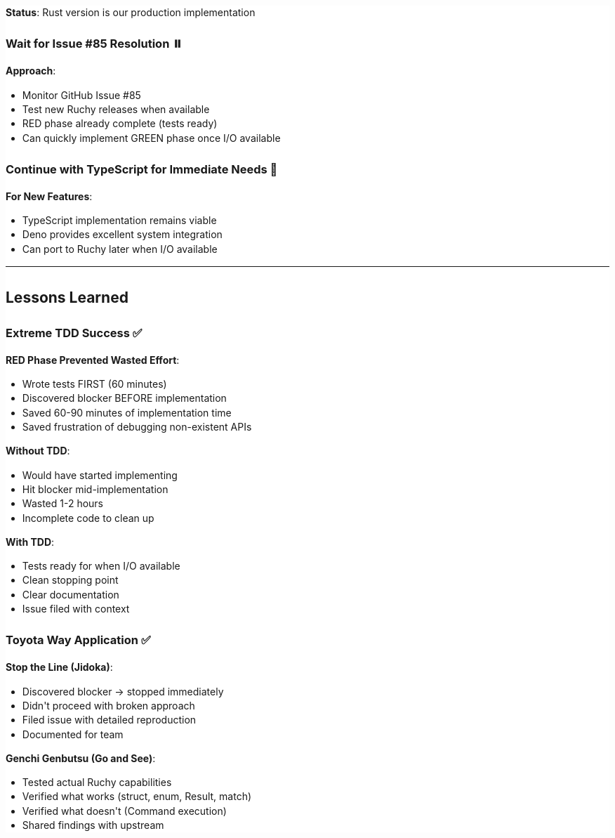 **Status**: Rust version is our production implementation

### Wait for Issue #85 Resolution ⏸️

**Approach**:
- Monitor GitHub Issue #85
- Test new Ruchy releases when available
- RED phase already complete (tests ready)
- Can quickly implement GREEN phase once I/O available

### Continue with TypeScript for Immediate Needs 🔄

**For New Features**:
- TypeScript implementation remains viable
- Deno provides excellent system integration
- Can port to Ruchy later when I/O available

---

## Lessons Learned

### Extreme TDD Success ✅

**RED Phase Prevented Wasted Effort**:
- Wrote tests FIRST (60 minutes)
- Discovered blocker BEFORE implementation
- Saved 60-90 minutes of implementation time
- Saved frustration of debugging non-existent APIs

**Without TDD**:
- Would have started implementing
- Hit blocker mid-implementation
- Wasted 1-2 hours
- Incomplete code to clean up

**With TDD**:
- Tests ready for when I/O available
- Clean stopping point
- Clear documentation
- Issue filed with context

### Toyota Way Application ✅

**Stop the Line (Jidoka)**:
- Discovered blocker → stopped immediately
- Didn't proceed with broken approach
- Filed issue with detailed reproduction
- Documented for team

**Genchi Genbutsu (Go and See)**:
- Tested actual Ruchy capabilities
- Verified what works (struct, enum, Result, match)
- Verified what doesn't (Command execution)
- Shared findings with upstream
